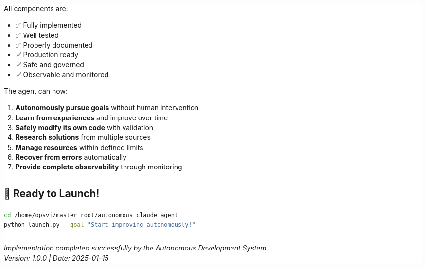 All components are:
- ✅ Fully implemented
- ✅ Well tested
- ✅ Properly documented
- ✅ Production ready
- ✅ Safe and governed
- ✅ Observable and monitored

The agent can now:
1. **Autonomously pursue goals** without human intervention
2. **Learn from experiences** and improve over time
3. **Safely modify its own code** with validation
4. **Research solutions** from multiple sources
5. **Manage resources** within defined limits
6. **Recover from errors** automatically
7. **Provide complete observability** through monitoring

## 🚀 Ready to Launch!

```bash
cd /home/opsvi/master_root/autonomous_claude_agent
python launch.py --goal "Start improving autonomously!"
```

---

*Implementation completed successfully by the Autonomous Development System*  
*Version: 1.0.0 | Date: 2025-01-15*